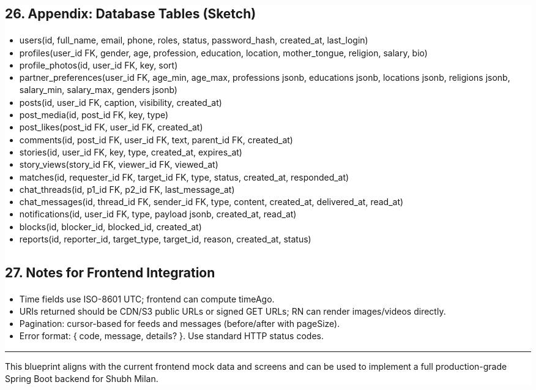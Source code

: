 
## 26. Appendix: Database Tables (Sketch)
- users(id, full_name, email, phone, roles, status, password_hash, created_at, last_login)
- profiles(user_id FK, gender, age, profession, education, location, mother_tongue, religion, salary, bio)
- profile_photos(id, user_id FK, key, sort)
- partner_preferences(user_id FK, age_min, age_max, professions jsonb, educations jsonb, locations jsonb, religions jsonb, salary_min, salary_max, genders jsonb)
- posts(id, user_id FK, caption, visibility, created_at)
- post_media(id, post_id FK, key, type)
- post_likes(post_id FK, user_id FK, created_at)
- comments(id, post_id FK, user_id FK, text, parent_id FK, created_at)
- stories(id, user_id FK, key, type, created_at, expires_at)
- story_views(story_id FK, viewer_id FK, viewed_at)
- matches(id, requester_id FK, target_id FK, type, status, created_at, responded_at)
- chat_threads(id, p1_id FK, p2_id FK, last_message_at)
- chat_messages(id, thread_id FK, sender_id FK, type, content, created_at, delivered_at, read_at)
- notifications(id, user_id FK, type, payload jsonb, created_at, read_at)
- blocks(id, blocker_id, blocked_id, created_at)
- reports(id, reporter_id, target_type, target_id, reason, created_at, status)


## 27. Notes for Frontend Integration
- Time fields use ISO-8601 UTC; frontend can compute timeAgo.
- URIs returned should be CDN/S3 public URLs or signed GET URLs; RN can render images/videos directly.
- Pagination: cursor-based for feeds and messages (before/after with pageSize).
- Error format: { code, message, details? }. Use standard HTTP status codes.


---
This blueprint aligns with the current frontend mock data and screens and can be used to implement a full production-grade Spring Boot backend for Shubh Milan.

